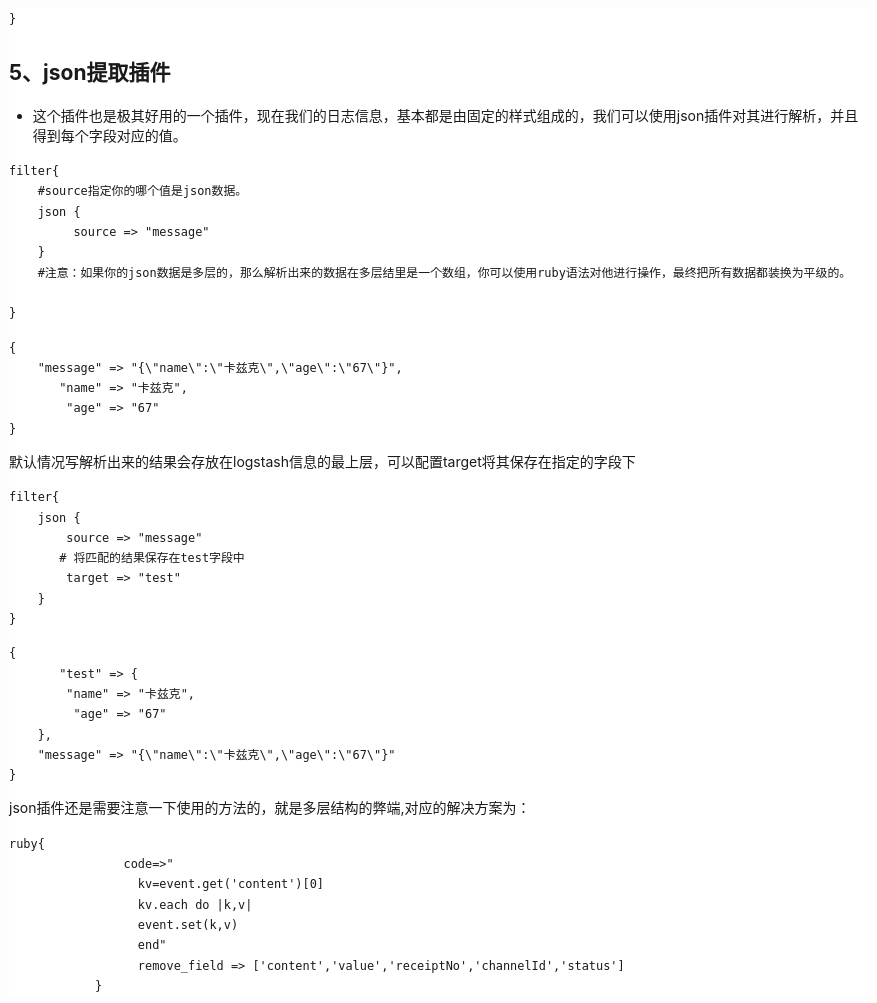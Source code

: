 ```
}
```

## 5、json提取插件

- 这个插件也是极其好用的一个插件，现在我们的日志信息，基本都是由固定的样式组成的，我们可以使用json插件对其进行解析，并且得到每个字段对应的值。
```
filter{
    #source指定你的哪个值是json数据。
    json {
         source => "message"
    }
    #注意：如果你的json数据是多层的，那么解析出来的数据在多层结里是一个数组，你可以使用ruby语法对他进行操作，最终把所有数据都装换为平级的。
 
}
```

```
{
    "message" => "{\"name\":\"卡兹克\",\"age\":\"67\"}",
       "name" => "卡兹克",
        "age" => "67"
}
```

默认情况写解析出来的结果会存放在logstash信息的最上层，可以配置target将其保存在指定的字段下
```
filter{
    json {
        source => "message"
       # 将匹配的结果保存在test字段中
        target => "test"
    }
}
```

```
{
       "test" => {
        "name" => "卡兹克",
         "age" => "67"
    },
    "message" => "{\"name\":\"卡兹克\",\"age\":\"67\"}"
}
```

json插件还是需要注意一下使用的方法的，就是多层结构的弊端,对应的解决方案为：
```
ruby{
                code=>"
                  kv=event.get('content')[0]
                  kv.each do |k,v|
                  event.set(k,v)
                  end"
                  remove_field => ['content','value','receiptNo','channelId','status']
            }
```
